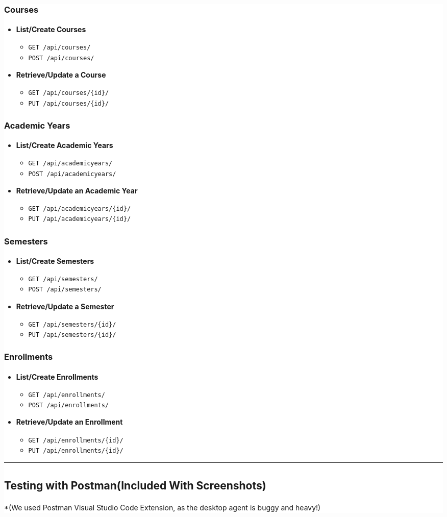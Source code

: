### Courses
- **List/Create Courses**
  - `GET /api/courses/`
  - `POST /api/courses/`

- **Retrieve/Update a Course**
  - `GET /api/courses/{id}/`
  - `PUT /api/courses/{id}/`

### Academic Years
- **List/Create Academic Years**
  - `GET /api/academicyears/`
  - `POST /api/academicyears/`

- **Retrieve/Update an Academic Year**
  - `GET /api/academicyears/{id}/`
  - `PUT /api/academicyears/{id}/`

### Semesters
- **List/Create Semesters**
  - `GET /api/semesters/`
  - `POST /api/semesters/`

- **Retrieve/Update a Semester**
  - `GET /api/semesters/{id}/`
  - `PUT /api/semesters/{id}/`

### Enrollments
- **List/Create Enrollments**
  - `GET /api/enrollments/`
  - `POST /api/enrollments/`

- **Retrieve/Update an Enrollment**
  - `GET /api/enrollments/{id}/`
  - `PUT /api/enrollments/{id}/`

---

## Testing with Postman(Included With Screenshots)
*(We used Postman Visual Studio Code Extension, as the desktop agent is buggy and heavy!)
